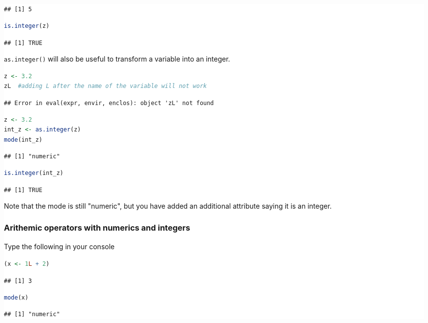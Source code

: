 ```
## [1] 5
```

```r
is.integer(z)
```

```
## [1] TRUE
```

`as.integer()` will also be useful to transform a variable into an integer.


```r
z <- 3.2
zL  #adding L after the name of the variable will not work
```

```
## Error in eval(expr, envir, enclos): object 'zL' not found
```


```r
z <- 3.2
int_z <- as.integer(z)
mode(int_z)
```

```
## [1] "numeric"
```

```r
is.integer(int_z)
```

```
## [1] TRUE
```

Note that the mode is still "numeric", but you have added an additional attribute saying it is an integer.

### Arithemic operators with numerics and integers

Type the following in your console


```r
(x <- 1L + 2)
```

```
## [1] 3
```

```r
mode(x)
```

```
## [1] "numeric"
```
